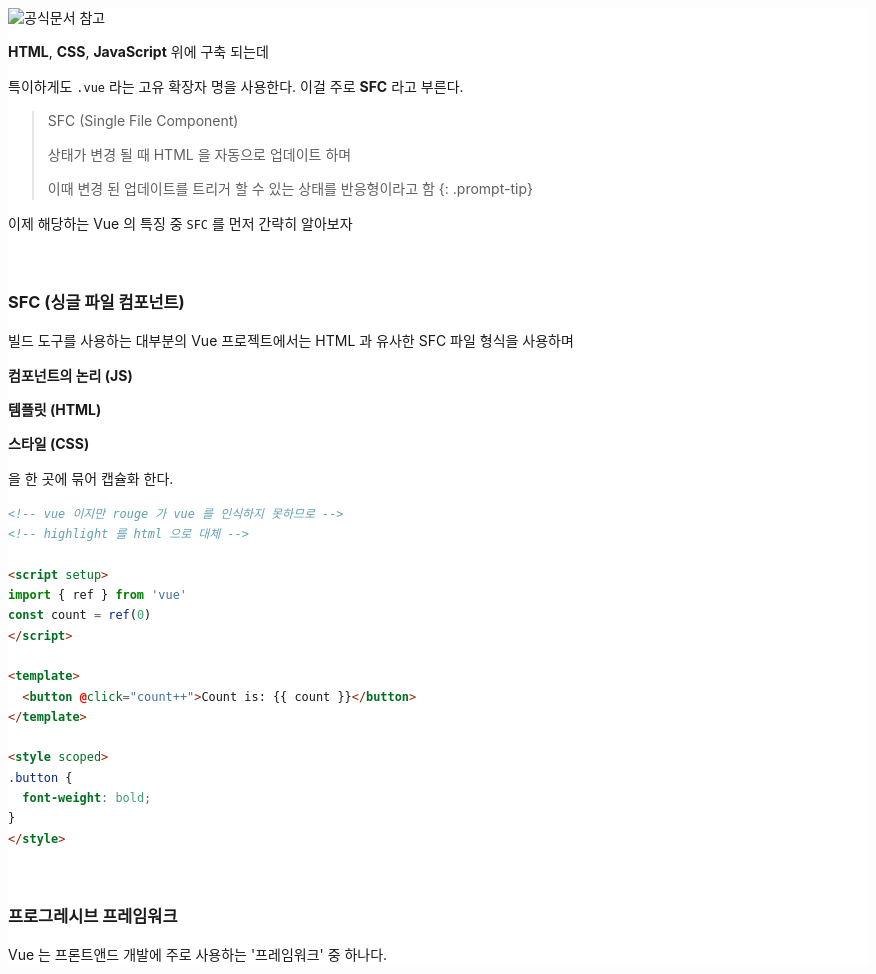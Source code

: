 ![공식문서 참고](https://ko.vuejs.org/guide/introduction)

 **HTML**, **CSS**, **JavaScript** 위에 구축 되는데

특이하게도 `.vue` 라는 고유 확장자 명을 사용한다. 이걸 주로 **SFC** 라고 부른다.

> SFC (Single File Component)
>
> 상태가 변경 될 때 HTML 을 자동으로 업데이트 하며
>
>
> 이때 변경 된 업데이트를 트리거 할 수 있는 상태를 반응형이라고 함
{: .prompt-tip}


이제 해당하는 Vue 의 특징 중 `SFC` 를 먼저 간략히 알아보자

<br/>

### SFC (싱글 파일 컴포넌트)

빌드 도구를 사용하는 대부분의 Vue 프로젝트에서는 HTML 과 유사한 SFC 파일 형식을 사용하며

**컴포넌트의 논리 (JS)**

**템플릿 (HTML)**

**스타일 (CSS)**

을 한 곳에 묶어 캡슐화 한다.

```html
<!-- vue 이지만 rouge 가 vue 를 인식하지 못하므로 -->
<!-- highlight 를 html 으로 대체 -->

<script setup>
import { ref } from 'vue'
const count = ref(0)
</script>

<template>
  <button @click="count++">Count is: {{ count }}</button>
</template>

<style scoped>
.button {
  font-weight: bold;
}
</style>
```

<br/>

### 프로그레시브 프레임워크

Vue 는 프론트앤드 개발에 주로 사용하는 '프레임워크' 중 하나다.
